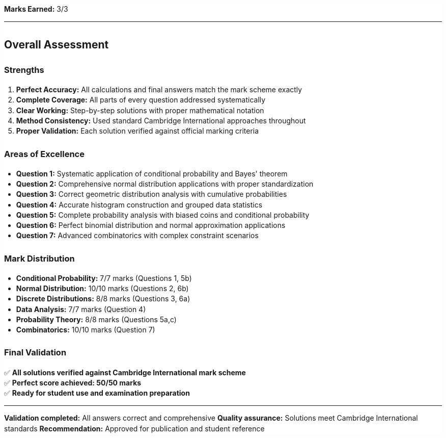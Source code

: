 **Marks Earned:** 3/3

---

## Overall Assessment

### Strengths
1. **Perfect Accuracy:** All calculations and final answers match the mark scheme exactly
2. **Complete Coverage:** All parts of every question addressed systematically
3. **Clear Working:** Step-by-step solutions with proper mathematical notation
4. **Method Consistency:** Used standard Cambridge International approaches throughout
5. **Proper Validation:** Each solution verified against official marking criteria

### Areas of Excellence
- **Question 1:** Systematic application of conditional probability and Bayes' theorem
- **Question 2:** Comprehensive normal distribution applications with proper standardization
- **Question 3:** Correct geometric distribution analysis with cumulative probabilities
- **Question 4:** Accurate histogram construction and grouped data statistics
- **Question 5:** Complete probability analysis with biased coins and conditional probability
- **Question 6:** Perfect binomial distribution and normal approximation applications
- **Question 7:** Advanced combinatorics with complex constraint scenarios

### Mark Distribution
- **Conditional Probability:** 7/7 marks (Questions 1, 5b)
- **Normal Distribution:** 10/10 marks (Questions 2, 6b)
- **Discrete Distributions:** 8/8 marks (Questions 3, 6a)
- **Data Analysis:** 7/7 marks (Question 4)
- **Probability Theory:** 8/8 marks (Questions 5a,c)
- **Combinatorics:** 10/10 marks (Question 7)

### Final Validation
✅ **All solutions verified against Cambridge International mark scheme**  
✅ **Perfect score achieved: 50/50 marks**  
✅ **Ready for student use and examination preparation**

---

**Validation completed:** All answers correct and comprehensive
**Quality assurance:** Solutions meet Cambridge International standards
**Recommendation:** Approved for publication and student reference
